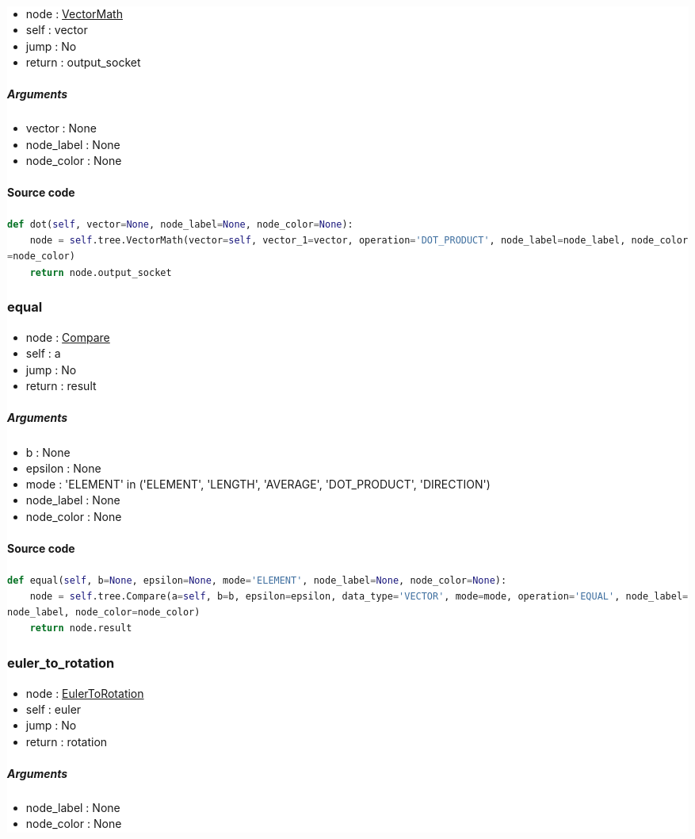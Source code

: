 
- node : [VectorMath](/docs/GeoNodes/VectorMath.md)
- self : vector
- jump : No
- return : output_socket

##### Arguments

- vector : None
- node_label : None
- node_color : None

#### Source code

``` python
def dot(self, vector=None, node_label=None, node_color=None):
    node = self.tree.VectorMath(vector=self, vector_1=vector, operation='DOT_PRODUCT', node_label=node_label, node_color=node_color)
    return node.output_socket
```
### equal


- node : [Compare](/docs/GeoNodes/Compare.md)
- self : a
- jump : No
- return : result

##### Arguments

- b : None
- epsilon : None
- mode : 'ELEMENT' in ('ELEMENT', 'LENGTH', 'AVERAGE', 'DOT_PRODUCT', 'DIRECTION')
- node_label : None
- node_color : None

#### Source code

``` python
def equal(self, b=None, epsilon=None, mode='ELEMENT', node_label=None, node_color=None):
    node = self.tree.Compare(a=self, b=b, epsilon=epsilon, data_type='VECTOR', mode=mode, operation='EQUAL', node_label=node_label, node_color=node_color)
    return node.result
```
### euler_to_rotation


- node : [EulerToRotation](/docs/GeoNodes/EulerToRotation.md)
- self : euler
- jump : No
- return : rotation

##### Arguments

- node_label : None
- node_color : None
